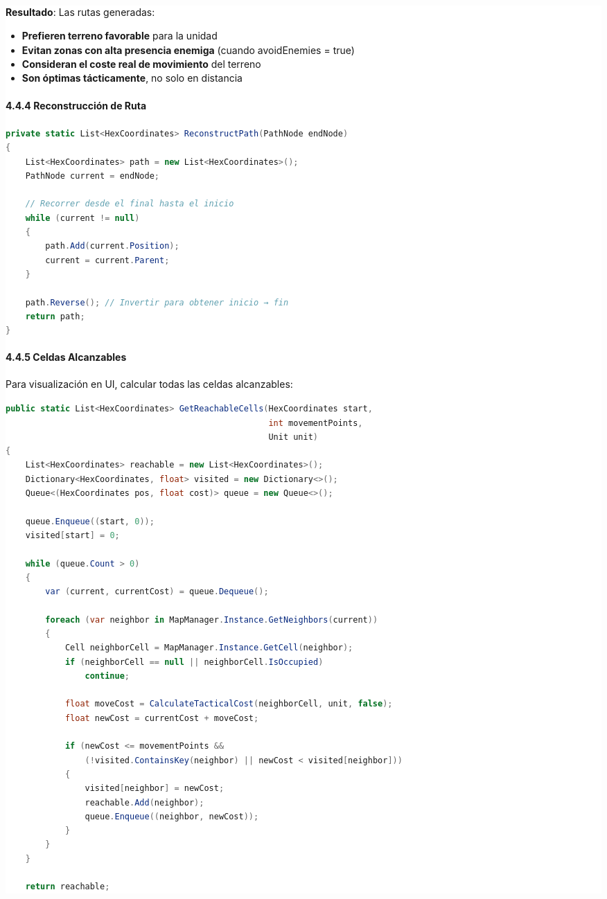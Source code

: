 **Resultado**: Las rutas generadas:
- **Prefieren terreno favorable** para la unidad
- **Evitan zonas con alta presencia enemiga** (cuando avoidEnemies = true)
- **Consideran el coste real de movimiento** del terreno
- **Son óptimas tácticamente**, no solo en distancia

#### 4.4.4 Reconstrucción de Ruta

```csharp
private static List<HexCoordinates> ReconstructPath(PathNode endNode)
{
    List<HexCoordinates> path = new List<HexCoordinates>();
    PathNode current = endNode;

    // Recorrer desde el final hasta el inicio
    while (current != null)
    {
        path.Add(current.Position);
        current = current.Parent;
    }

    path.Reverse(); // Invertir para obtener inicio → fin
    return path;
}
```

#### 4.4.5 Celdas Alcanzables

Para visualización en UI, calcular todas las celdas alcanzables:

```csharp
public static List<HexCoordinates> GetReachableCells(HexCoordinates start,
                                                     int movementPoints,
                                                     Unit unit)
{
    List<HexCoordinates> reachable = new List<HexCoordinates>();
    Dictionary<HexCoordinates, float> visited = new Dictionary<>();
    Queue<(HexCoordinates pos, float cost)> queue = new Queue<>();

    queue.Enqueue((start, 0));
    visited[start] = 0;

    while (queue.Count > 0)
    {
        var (current, currentCost) = queue.Dequeue();

        foreach (var neighbor in MapManager.Instance.GetNeighbors(current))
        {
            Cell neighborCell = MapManager.Instance.GetCell(neighbor);
            if (neighborCell == null || neighborCell.IsOccupied)
                continue;

            float moveCost = CalculateTacticalCost(neighborCell, unit, false);
            float newCost = currentCost + moveCost;

            if (newCost <= movementPoints &&
                (!visited.ContainsKey(neighbor) || newCost < visited[neighbor]))
            {
                visited[neighbor] = newCost;
                reachable.Add(neighbor);
                queue.Enqueue((neighbor, newCost));
            }
        }
    }

    return reachable;
```